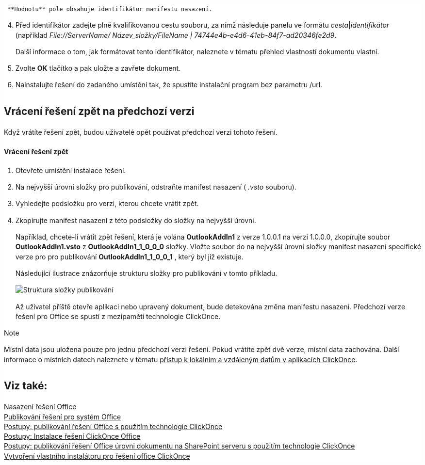      **Hodnotu** pole obsahuje identifikátor manifestu nasazení.  

4.  Před identifikátor zadejte plně kvalifikovanou cestu souboru, za nímž následuje panelu ve formátu *cesta*|*identifikátor* (například *File://ServerName/ Název_složky/FileName | 74744e4b-e4d6-41eb-84f7-ad20346fe2d9*.  

     Další informace o tom, jak formátovat tento identifikátor, naleznete v tématu [přehled vlastností dokumentu vlastní](../vsto/custom-document-properties-overview.md).  

5.  Zvolte **OK** tlačítko a pak uložte a zavřete dokument.  

6.  Nainstalujte řešení do zadaného umístění tak, že spustíte instalační program bez parametru /url.  

##  <a name="Roll"></a> Vrácení řešení zpět na předchozí verzi  
 Když vrátíte řešení zpět, budou uživatelé opět používat předchozí verzi tohoto řešení.  

#### <a name="to-roll-back-a-solution"></a>Vrácení řešení zpět  

1.  Otevřete umístění instalace řešení.  

2.  Na nejvyšší úrovni složky pro publikování, odstraňte manifest nasazení ( *.vsto* souboru).  

3.  Vyhledejte podsložku pro verzi, kterou chcete vrátit zpět.  

4.  Zkopírujte manifest nasazení z této podsložky do složky na nejvyšší úrovni.  

     Například, chcete-li vrátit zpět řešení, která je volána **OutlookAddIn1** z verze 1.0.0.1 na verzi 1.0.0.0, zkopírujte soubor **OutlookAddIn1.vsto** z **OutlookAddIn1_1_0_0_0** složky. Vložte soubor do na nejvyšší úrovni složky manifest nasazení specifické verze pro pro publikování **OutlookAddIn1_1_0_0_1** , který byl již existuje.  

     Následující ilustrace znázorňuje strukturu složky pro publikování v tomto příkladu.  

     ![Struktura složky publikování](../vsto/media/publishfolderstructure.png "publikovat struktura složek")  

     Až uživatel příště otevře aplikaci nebo upravený dokument, bude detekována změna manifestu nasazení. Předchozí verze řešení pro Office se spustí z mezipaměti technologie ClickOnce.  

> [!NOTE]  
>  Místní data jsou uložena pouze pro jednu předchozí verzi řešení. Pokud vrátíte zpět dvě verze, místní data zachována. Další informace o místních datech naleznete v tématu [přístup k lokálním a vzdáleným datům v aplikacích ClickOnce](/visualstudio/deployment/accessing-local-and-remote-data-in-clickonce-applications).  

## <a name="see-also"></a>Viz také:  
 [Nasazení řešení Office](../vsto/deploying-an-office-solution.md)   
 [Publikování řešení pro systém Office](../vsto/deploying-an-office-solution-by-using-clickonce.md)   
 [Postupy: publikování řešení Office s použitím technologie ClickOnce](https://msdn.microsoft.com/2b6c247e-bc04-4ce4-bb64-c4e79bb3d5b8)   
 [Postupy: Instalace řešení ClickOnce Office](https://msdn.microsoft.com/14702f48-9161-4190-994c-78211fe18065)   
 [Postupy: publikování řešení Office úrovni dokumentu na SharePoint serveru s použitím technologie ClickOnce](https://msdn.microsoft.com/2408e809-fb78-42a1-9152-00afa1522e58)   
 [Vytvoření vlastního instalátoru pro řešení office ClickOnce](https://msdn.microsoft.com/3e5887ed-155f-485d-b8f6-3c02c074085e)  


